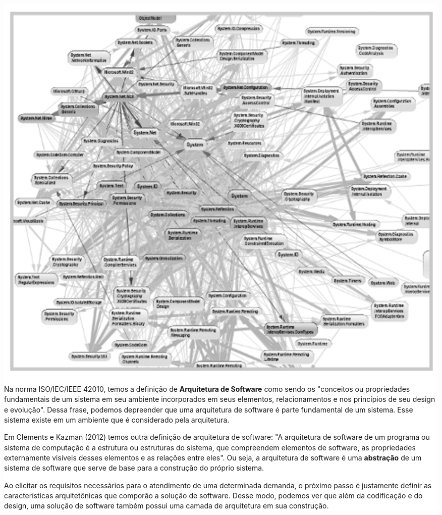 ![45-big-ball-mud.png](../../../assets/imgs/45-big-ball-mud.png)

Na norma ISO/IEC/IEEE 42010, temos a definição de **Arquitetura de Software** como sendo os "conceitos ou propriedades fundamentais de um sistema em seu ambiente incorporados em seus elementos, relacionamentos e nos princípios de seu design e evolução". Dessa frase, podemos depreender que uma arquitetura de software é parte fundamental de um sistema. Esse sistema existe em um ambiente que é considerado pela arquitetura.

Em Clements e Kazman (2012) temos outra definição de arquitetura de software: "A arquitetura de software de um programa ou sistema de computação é a estrutura ou estruturas do sistema, que compreendem elementos de software, as propriedades externamente visíveis desses elementos e as relações entre eles". Ou seja, a arquitetura de software é uma **abstração** de um sistema de software que serve de base para a construção do próprio sistema.

Ao elicitar os requisitos necessários para o atendimento de uma determinada demanda, o próximo passo é justamente definir as características arquitetônicas que comporão a solução de software. Desse modo, podemos ver que além da codificação e do design, uma solução de software também possui uma camada de arquitetura em sua construção.
